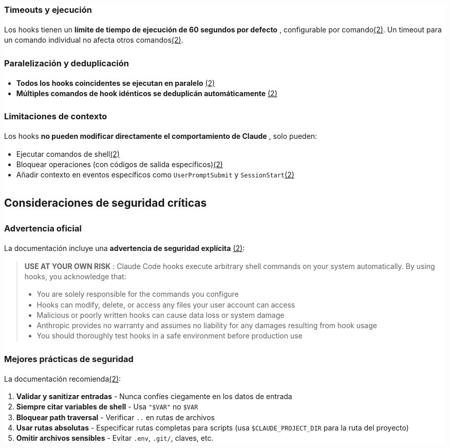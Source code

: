 ### Timeouts y ejecución

Los hooks tienen un  **límite de tiempo de ejecución de 60 segundos por defecto** , configurable por comando[(2)](https://docs.claude.com/en/docs/claude-code/hooks#security-considerations). Un timeout para un comando individual no afecta otros comandos[(2)](https://docs.claude.com/en/docs/claude-code/hooks#security-considerations).

### Paralelización y deduplicación

* **Todos los hooks coincidentes se ejecutan en paralelo** [(2)](https://docs.claude.com/en/docs/claude-code/hooks#security-considerations)
* **Múltiples comandos de hook idénticos se deduplicán automáticamente** [(2)](https://docs.claude.code/hooks#security-considerations)

### Limitaciones de contexto

Los hooks  **no pueden modificar directamente el comportamiento de Claude** , solo pueden:

* Ejecutar comandos de shell[(2)](https://docs.claude.com/en/docs/claude-code/hooks#security-considerations)
* Bloquear operaciones (con códigos de salida específicos)[(2)](https://docs.claude.com/en/docs/claude-code/hooks#security-considerations)
* Añadir contexto en eventos específicos como `UserPromptSubmit` y `SessionStart`[(2)](https://docs.claude.com/en/docs/claude-code/hooks#security-considerations)

## Consideraciones de seguridad críticas

### Advertencia oficial

La documentación incluye una  **advertencia de seguridad explícita** [(2)](https://docs.claude.com/en/docs/claude-code/hooks#security-considerations):

> **USE AT YOUR OWN RISK** : Claude Code hooks execute arbitrary shell commands on your system automatically. By using hooks, you acknowledge that:
>
> * You are solely responsible for the commands you configure
> * Hooks can modify, delete, or access any files your user account can access
> * Malicious or poorly written hooks can cause data loss or system damage
> * Anthropic provides no warranty and assumes no liability for any damages resulting from hook usage
> * You should thoroughly test hooks in a safe environment before production use

### Mejores prácticas de seguridad

La documentación recomienda[(2)](https://docs.claude.com/en/docs/claude-code/hooks#security-considerations):

1. **Validar y sanitizar entradas** - Nunca confíes ciegamente en los datos de entrada
2. **Siempre citar variables de shell** - Usa `"$VAR"` no `$VAR`
3. **Bloquear path traversal** - Verificar `..` en rutas de archivos
4. **Usar rutas absolutas** - Especificar rutas completas para scripts (usa `$CLAUDE_PROJECT_DIR` para la ruta del proyecto)
5. **Omitir archivos sensibles** - Evitar `.env`, `.git/`, claves, etc.
